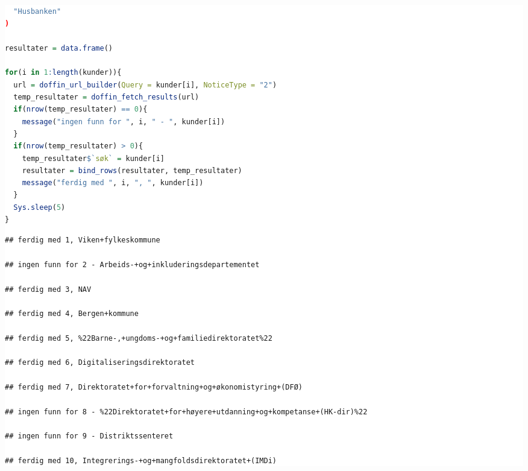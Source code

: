 ``` r
  "Husbanken"
)

resultater = data.frame()

for(i in 1:length(kunder)){
  url = doffin_url_builder(Query = kunder[i], NoticeType = "2")
  temp_resultater = doffin_fetch_results(url)
  if(nrow(temp_resultater) == 0){
    message("ingen funn for ", i, " - ", kunder[i])
  }
  if(nrow(temp_resultater) > 0){
    temp_resultater$`søk` = kunder[i]
    resultater = bind_rows(resultater, temp_resultater)
    message("ferdig med ", i, ", ", kunder[i])
  }
  Sys.sleep(5)
}
```

    ## ferdig med 1, Viken+fylkeskommune

    ## ingen funn for 2 - Arbeids-+og+inkluderingsdepartementet

    ## ferdig med 3, NAV

    ## ferdig med 4, Bergen+kommune

    ## ferdig med 5, %22Barne-,+ungdoms-+og+familiedirektoratet%22

    ## ferdig med 6, Digitaliseringsdirektoratet

    ## ferdig med 7, Direktoratet+for+forvaltning+og+økonomistyring+(DFØ)

    ## ingen funn for 8 - %22Direktoratet+for+høyere+utdanning+og+kompetanse+(HK-dir)%22

    ## ingen funn for 9 - Distriktssenteret

    ## ferdig med 10, Integrerings-+og+mangfoldsdirektoratet+(IMDi)
